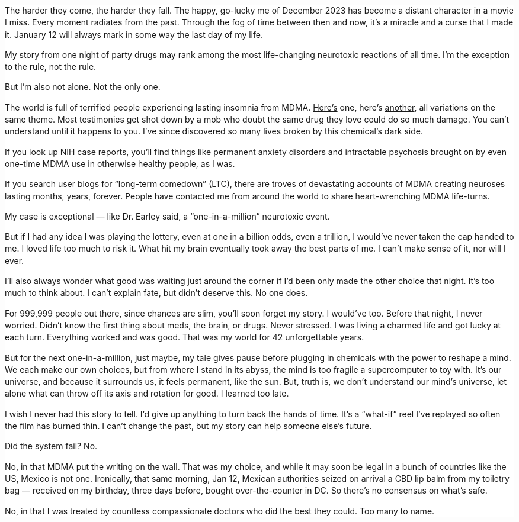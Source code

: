 The harder they come, the harder they fall. The happy, go-lucky me of December 2023 has become a distant character in a movie I miss. Every moment radiates from the past. Through the fog of time between then and now, it’s a miracle and a curse that I made it. January 12 will always mark in some way the last day of my life.

My story from one night of party drugs may rank among the most life-changing neurotoxic reactions of all time. I’m the exception to the rule, not the rule.

But I’m also not alone. Not the only one.

The world is full of terrified people experiencing lasting insomnia from MDMA. [Here’s](https://www.reddit.com/r/lexapro/s/l88p1xECmC) one, here’s [another](https://www.reddit.com/r/insomnia/s/R77cNigJ0y), all variations on the same theme. Most testimonies get shot down by a mob who doubt the same drug they love could do so much damage. You can’t understand until it happens to you. I’ve since discovered so many lives broken by this chemical’s dark side.

If you look up NIH case reports, you’ll find things like permanent [anxiety disorders](https://pmc.ncbi.nlm.nih.gov/articles/PMC5968564/) and intractable [psychosis](https://pmc.ncbi.nlm.nih.gov/articles/PMC3304680/) brought on by even one-time MDMA use in otherwise healthy people, as I was.

If you search user blogs for “long-term comedown” (LTC), there are troves of devastating accounts of MDMA creating neuroses lasting months, years, forever. People have contacted me from around the world to share heart-wrenching MDMA life-turns. 

My case is exceptional — like Dr. Earley said, a “one-in-a-million” neurotoxic event.

But if I had any idea I was playing the lottery, even at one in a billion odds, even a trillion, I would’ve never taken the cap handed to me. I loved life too much to risk it. What hit my brain eventually took away the best parts of me. I can’t make sense of it, nor will I ever.

I’ll also always wonder what good was waiting just around the corner if I’d been only made the other choice that night. It’s too much to think about. I can’t explain fate, but didn’t deserve this. No one does.

For 999,999 people out there, since chances are slim, you’ll soon forget my story. I would’ve too. Before that night, I never worried. Didn’t know the first thing about meds, the brain, or drugs. Never stressed. I was living a charmed life and got lucky at each turn. Everything worked and was good. That was my world for 42 unforgettable years.

But for the next one-in-a-million, just maybe, my tale gives pause before plugging in chemicals with the power to reshape a mind. We each make our own choices, but from where I stand in its abyss, the mind is too fragile a supercomputer to toy with. It’s our universe, and because it surrounds us, it feels permanent, like the sun. But, truth is, we don’t understand our mind’s universe, let alone what can throw off its axis and rotation for good. I learned too late.

I wish I never had this story to tell. I’d give up anything to turn back the hands of time. It’s a “what-if” reel I’ve replayed so often the film has burned thin. I can’t change the past, but my story can help someone else’s future.

Did the system fail? No.

No, in that MDMA put the writing on the wall. That was my choice, and while it may soon be legal in a bunch of countries like the US, Mexico is not one. Ironically, that same morning, Jan 12, Mexican authorities seized on arrival a CBD lip balm from my toiletry bag — received on my birthday, three days before, bought over-the-counter in DC. So there’s no consensus on what’s safe.

No, in that I was treated by countless compassionate doctors who did the best they could. Too many to name.
